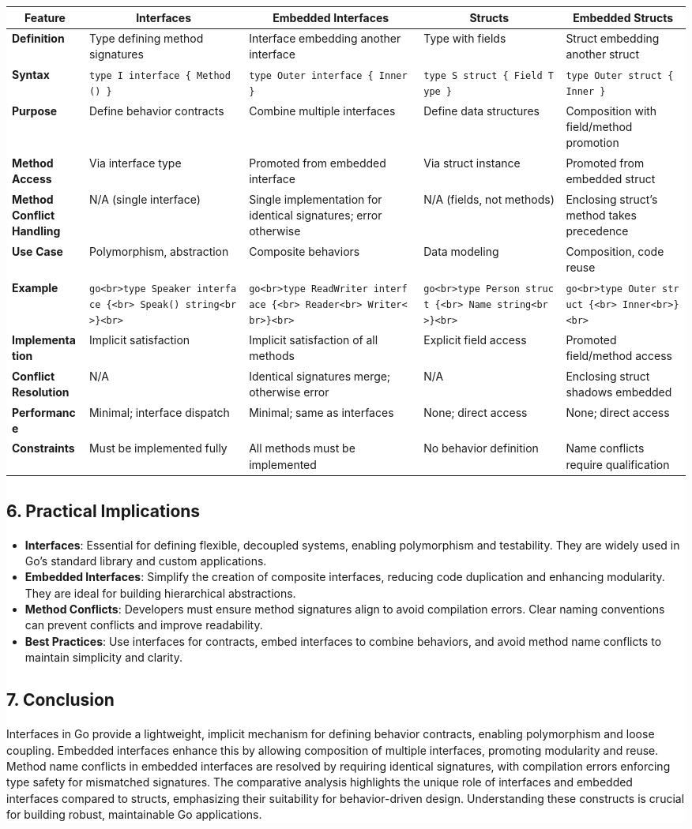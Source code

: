 |Feature|Interfaces|Embedded Interfaces|Structs|Embedded Structs|
|---|---|---|---|---|
|**Definition**|Type defining method signatures|Interface embedding another interface|Type with fields|Struct embedding another struct|
|**Syntax**|`type I interface { Method() }`|`type Outer interface { Inner }`|`type S struct { Field Type }`|`type Outer struct { Inner }`|
|**Purpose**|Define behavior contracts|Combine multiple interfaces|Define data structures|Composition with field/method promotion|
|**Method Access**|Via interface type|Promoted from embedded interface|Via struct instance|Promoted from embedded struct|
|**Method Conflict Handling**|N/A (single interface)|Single implementation for identical signatures; error otherwise|N/A (fields, not methods)|Enclosing struct’s method takes precedence|
|**Use Case**|Polymorphism, abstraction|Composite behaviors|Data modeling|Composition, code reuse|
|**Example**|`go<br>type Speaker interface {<br> Speak() string<br>}<br>`|`go<br>type ReadWriter interface {<br> Reader<br> Writer<br>}<br>`|`go<br>type Person struct {<br> Name string<br>}<br>`|`go<br>type Outer struct {<br> Inner<br>}<br>`|
|**Implementation**|Implicit satisfaction|Implicit satisfaction of all methods|Explicit field access|Promoted field/method access|
|**Conflict Resolution**|N/A|Identical signatures merge; otherwise error|N/A|Enclosing struct shadows embedded|
|**Performance**|Minimal; interface dispatch|Minimal; same as interfaces|None; direct access|None; direct access|
|**Constraints**|Must be implemented fully|All methods must be implemented|No behavior definition|Name conflicts require qualification|

## 6. Practical Implications

- **Interfaces**: Essential for defining flexible, decoupled systems, enabling polymorphism and testability. They are widely used in Go’s standard library and custom applications.
- **Embedded Interfaces**: Simplify the creation of composite interfaces, reducing code duplication and enhancing modularity. They are ideal for building hierarchical abstractions.
- **Method Conflicts**: Developers must ensure method signatures align to avoid compilation errors. Clear naming conventions can prevent conflicts and improve readability.
- **Best Practices**: Use interfaces for contracts, embed interfaces to combine behaviors, and avoid method name conflicts to maintain simplicity and clarity.

## 7. Conclusion

Interfaces in Go provide a lightweight, implicit mechanism for defining behavior contracts, enabling polymorphism and loose coupling. Embedded interfaces enhance this by allowing composition of multiple interfaces, promoting modularity and reuse. Method name conflicts in embedded interfaces are resolved by requiring identical signatures, with compilation errors enforcing type safety for mismatched signatures. The comparative analysis highlights the unique role of interfaces and embedded interfaces compared to structs, emphasizing their suitability for behavior-driven design. Understanding these constructs is crucial for building robust, maintainable Go applications.
